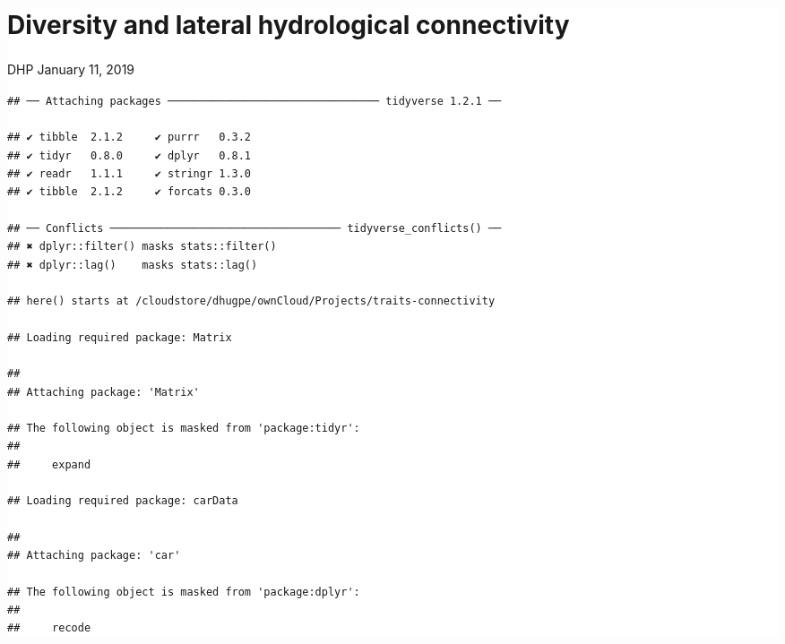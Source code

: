 Diversity and lateral hydrological connectivity
================
DHP
January 11, 2019

    ## ── Attaching packages ───────────────────────────────── tidyverse 1.2.1 ──

    ## ✔ tibble  2.1.2     ✔ purrr   0.3.2
    ## ✔ tidyr   0.8.0     ✔ dplyr   0.8.1
    ## ✔ readr   1.1.1     ✔ stringr 1.3.0
    ## ✔ tibble  2.1.2     ✔ forcats 0.3.0

    ## ── Conflicts ──────────────────────────────────── tidyverse_conflicts() ──
    ## ✖ dplyr::filter() masks stats::filter()
    ## ✖ dplyr::lag()    masks stats::lag()

    ## here() starts at /cloudstore/dhugpe/ownCloud/Projects/traits-connectivity

    ## Loading required package: Matrix

    ## 
    ## Attaching package: 'Matrix'

    ## The following object is masked from 'package:tidyr':
    ## 
    ##     expand

    ## Loading required package: carData

    ## 
    ## Attaching package: 'car'

    ## The following object is masked from 'package:dplyr':
    ## 
    ##     recode
